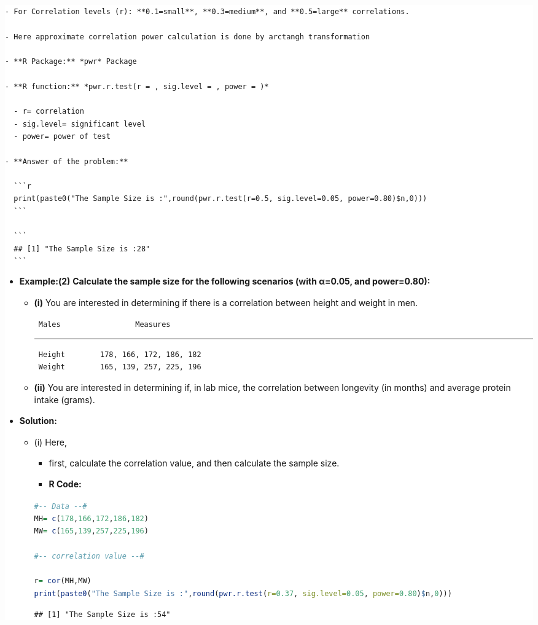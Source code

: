     - For Correlation levels (r): **0.1=small**, **0.3=medium**, and **0.5=large** correlations.
    
    - Here approximate correlation power calculation is done by arctangh transformation 
    
    - **R Package:** *pwr* Package
    
    - **R function:** *pwr.r.test(r = , sig.level = , power = )*
      
      - r= correlation
      - sig.level= significant level
      - power= power of test
      
    - **Answer of the problem:**
      
      ```r
      print(paste0("The Sample Size is :",round(pwr.r.test(r=0.5, sig.level=0.05, power=0.80)$n,0)))
      ```
      
      ```
      ## [1] "The Sample Size is :28"
      ```
      
- **Example:(2)** **Calculate the sample size for the following scenarios (with α=0.05, and power=0.80):**

  - **(i)** You are interested in determining if there is a correlation between height and weight in men.

         Males                 Measures  
    ---------------    ------------------------
         Height        178, 166, 172, 186, 182
         Weight        165, 139, 257, 225, 196
  
  
  - **(ii)** You are interested in determining if, in lab mice, the correlation between longevity (in months) and average protein intake (grams).


- **Solution:** 
  
  - (i) Here, 
    
    - first, calculate the correlation value, and then calculate the sample size.
    
    - **R Code:**
    
    ```r
    #-- Data --#
    MH= c(178,166,172,186,182)
    MW= c(165,139,257,225,196)
    
    #-- correlation value --#
    
    r= cor(MH,MW)
    print(paste0("The Sample Size is :",round(pwr.r.test(r=0.37, sig.level=0.05, power=0.80)$n,0)))
    ```
    
    ```
    ## [1] "The Sample Size is :54"
    ```
    
